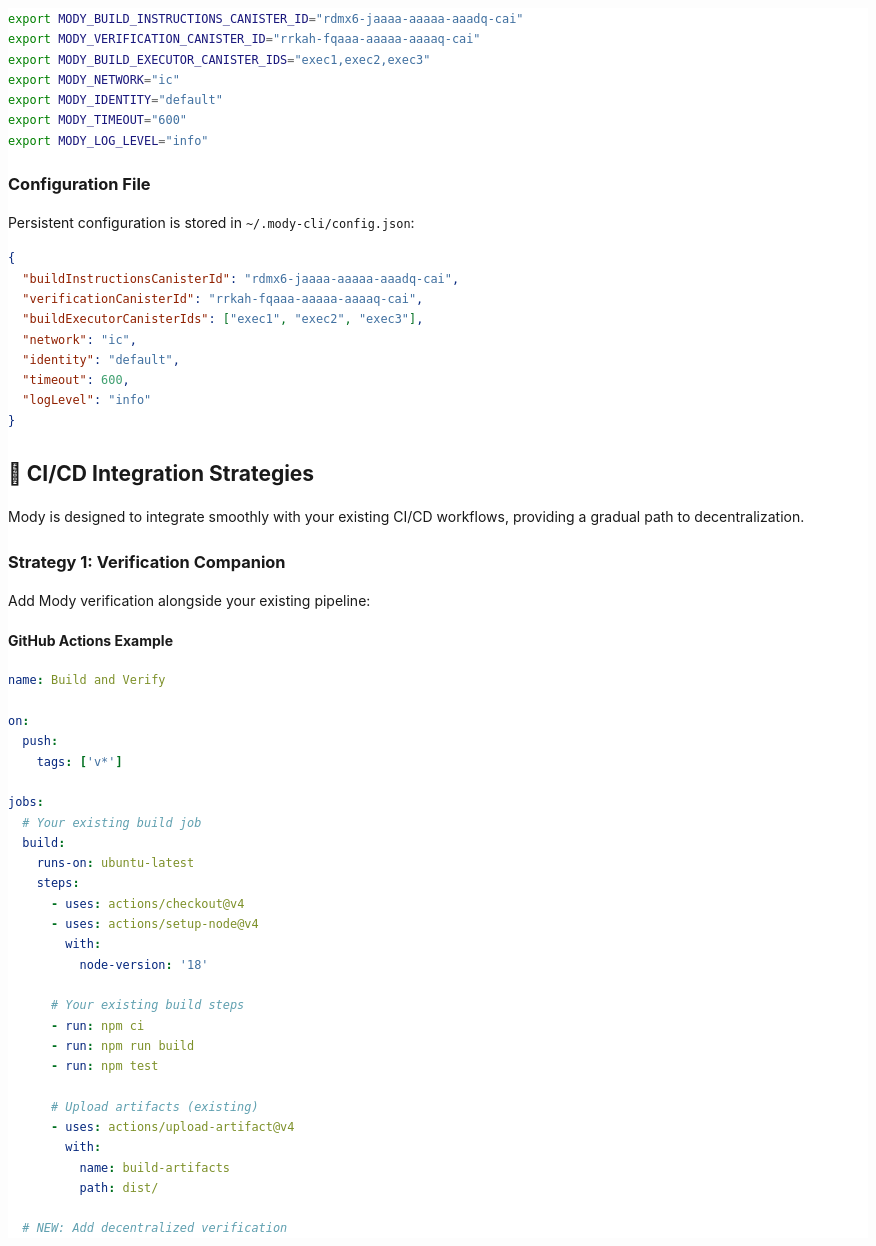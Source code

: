 ```bash
export MODY_BUILD_INSTRUCTIONS_CANISTER_ID="rdmx6-jaaaa-aaaaa-aaadq-cai"
export MODY_VERIFICATION_CANISTER_ID="rrkah-fqaaa-aaaaa-aaaaq-cai"
export MODY_BUILD_EXECUTOR_CANISTER_IDS="exec1,exec2,exec3"
export MODY_NETWORK="ic"
export MODY_IDENTITY="default"
export MODY_TIMEOUT="600"
export MODY_LOG_LEVEL="info"
```

### Configuration File

Persistent configuration is stored in `~/.mody-cli/config.json`:

```json
{
  "buildInstructionsCanisterId": "rdmx6-jaaaa-aaaaa-aaadq-cai",
  "verificationCanisterId": "rrkah-fqaaa-aaaaa-aaaaq-cai", 
  "buildExecutorCanisterIds": ["exec1", "exec2", "exec3"],
  "network": "ic",
  "identity": "default",
  "timeout": 600,
  "logLevel": "info"
}
```

## 🔄 CI/CD Integration Strategies

Mody is designed to integrate smoothly with your existing CI/CD workflows, providing a gradual path to decentralization.

### Strategy 1: Verification Companion

Add Mody verification alongside your existing pipeline:

#### GitHub Actions Example

```yaml
name: Build and Verify

on:
  push:
    tags: ['v*']

jobs:
  # Your existing build job
  build:
    runs-on: ubuntu-latest
    steps:
      - uses: actions/checkout@v4
      - uses: actions/setup-node@v4
        with:
          node-version: '18'
      
      # Your existing build steps
      - run: npm ci
      - run: npm run build
      - run: npm test
      
      # Upload artifacts (existing)
      - uses: actions/upload-artifact@v4
        with:
          name: build-artifacts
          path: dist/

  # NEW: Add decentralized verification
```